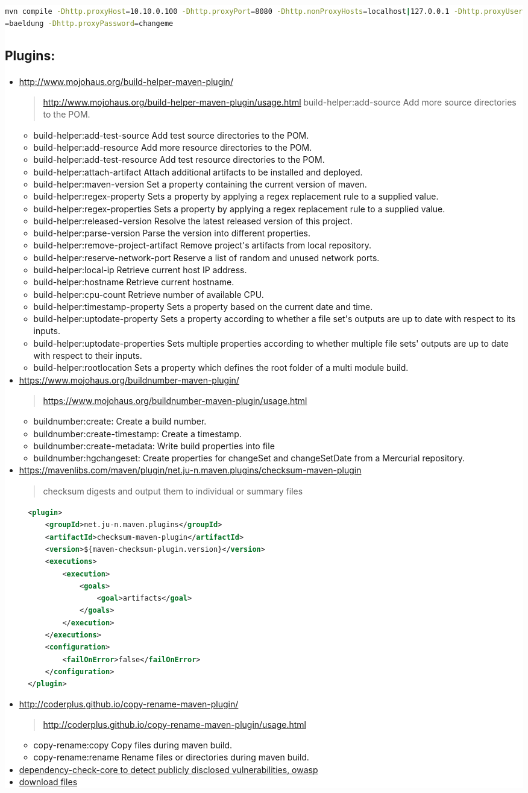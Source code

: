 ```sh
mvn compile -Dhttp.proxyHost=10.10.0.100 -Dhttp.proxyPort=8080 -Dhttp.nonProxyHosts=localhost|127.0.0.1 -Dhttp.proxyUser=baeldung -Dhttp.proxyPassword=changeme
```

## Plugins:
* http://www.mojohaus.org/build-helper-maven-plugin/
  > http://www.mojohaus.org/build-helper-maven-plugin/usage.html
  build-helper:add-source Add more source directories to the POM.
  * build-helper:add-test-source Add test source directories to the POM.
  * build-helper:add-resource Add more resource directories to the POM.
  * build-helper:add-test-resource Add test resource directories to the POM.
  * build-helper:attach-artifact Attach additional artifacts to be installed and deployed.
  * build-helper:maven-version Set a property containing the current version of maven.
  * build-helper:regex-property Sets a property by applying a regex replacement rule to a supplied value.
  * build-helper:regex-properties Sets a property by applying a regex replacement rule to a supplied value.
  * build-helper:released-version Resolve the latest released version of this project.
  * build-helper:parse-version Parse the version into different properties.
  * build-helper:remove-project-artifact Remove project's artifacts from local repository.
  * build-helper:reserve-network-port Reserve a list of random and unused network ports.
  * build-helper:local-ip Retrieve current host IP address.
  * build-helper:hostname Retrieve current hostname.
  * build-helper:cpu-count Retrieve number of available CPU.
  * build-helper:timestamp-property Sets a property based on the current date and time.
  * build-helper:uptodate-property Sets a property according to whether a file set's outputs are up to date with respect to its inputs.
  * build-helper:uptodate-properties Sets multiple properties according to whether multiple file sets' outputs are up to date with respect to their inputs.
  * build-helper:rootlocation Sets a property which defines the root folder of a multi module build.
* https://www.mojohaus.org/buildnumber-maven-plugin/
  > https://www.mojohaus.org/buildnumber-maven-plugin/usage.html
  * buildnumber:create: Create a build number.
  * buildnumber:create-timestamp: Create a timestamp.
  * buildnumber:create-metadata: Write build properties into file
  * buildnumber:hgchangeset: Create properties for changeSet and changeSetDate from a Mercurial repository.
* https://mavenlibs.com/maven/plugin/net.ju-n.maven.plugins/checksum-maven-plugin
  > checksum digests and output them to individual or summary files
  ```xml
    <plugin>
        <groupId>net.ju-n.maven.plugins</groupId>
        <artifactId>checksum-maven-plugin</artifactId>
        <version>${maven-checksum-plugin.version}</version>
        <executions>
            <execution>
                <goals>
                    <goal>artifacts</goal>
                </goals>
            </execution>
        </executions>
        <configuration>
            <failOnError>false</failOnError>
        </configuration>
    </plugin>
  ```
* http://coderplus.github.io/copy-rename-maven-plugin/
  > http://coderplus.github.io/copy-rename-maven-plugin/usage.html
  * copy-rename:copy Copy files during maven build.
  * copy-rename:rename Rename files or directories during maven build.
* [dependency-check-core to detect publicly disclosed vulnerabilities, owasp](https://jeremylong.github.io/DependencyCheck/dependency-check-maven/index.html)
* [download files](https://github.com/maven-download-plugin/maven-download-plugin)